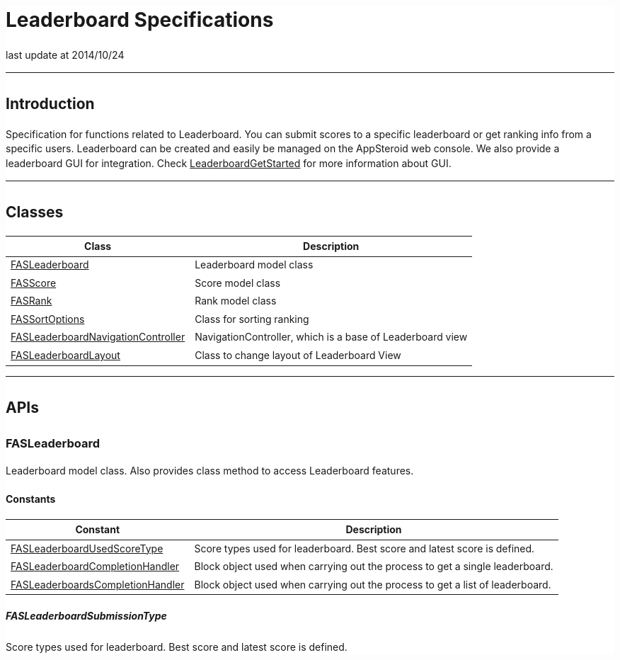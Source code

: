 # Leaderboard Specifications

last update at 2014/10/24

---

## Introduction

Specification for functions related to Leaderboard.
You can submit scores to a specific leaderboard or get ranking info from a specific users. Leaderboard can be created and easily be managed on the AppSteroid web console.  We also provide a leaderboard GUI for integration. Check [LeaderboardGetStarted](../GetStarted/GetStarted-Leaderboard.md) for more information about GUI.

---

## Classes

|Class|Description|
|------|-----|
|[FASLeaderboard](#FASLeaderboard)|Leaderboard model class |
|[FASScore](#FASScore)|Score model class |
|[FASRank](#FASRank)|Rank model class |
|[FASSortOptions](#FASSortOptions)|Class for sorting ranking |
|[FASLeaderboardNavigationController](#FASLeaderboardNavigationController)|NavigationController, which is a base of Leaderboard view |
|[FASLeaderboardLayout](#FASLeaderboardLayout)|Class to change layout of Leaderboard View |


---

## APIs
### <a name="FASLeaderboard"> FASLeaderboard </a>
Leaderboard model class. Also provides class method to access Leaderboard features.

#### Constants

|Constant|Description|
|------|-----|
|[FASLeaderboardUsedScoreType](#FASLeaderboard.FASLeaderboardUsedScoreType)|Score types used for leaderboard. Best score and latest score is defined. |
|[FASLeaderboardCompletionHandler](#FASLeaderboard.FASLeaderboardCompletionHandler)|Block object used when carrying out the process to get a single leaderboard. |
|[FASLeaderboardsCompletionHandler](#FASLeaderboard.FASLeaderboardsCompletionHandler)|Block object used when carrying out the process to get a list of leaderboard. |

##### <a name="FASLeaderboard.FASLeaderboardSubmissionType"> FASLeaderboardSubmissionType </a>
Score types used for leaderboard. Best score and latest score is defined.
